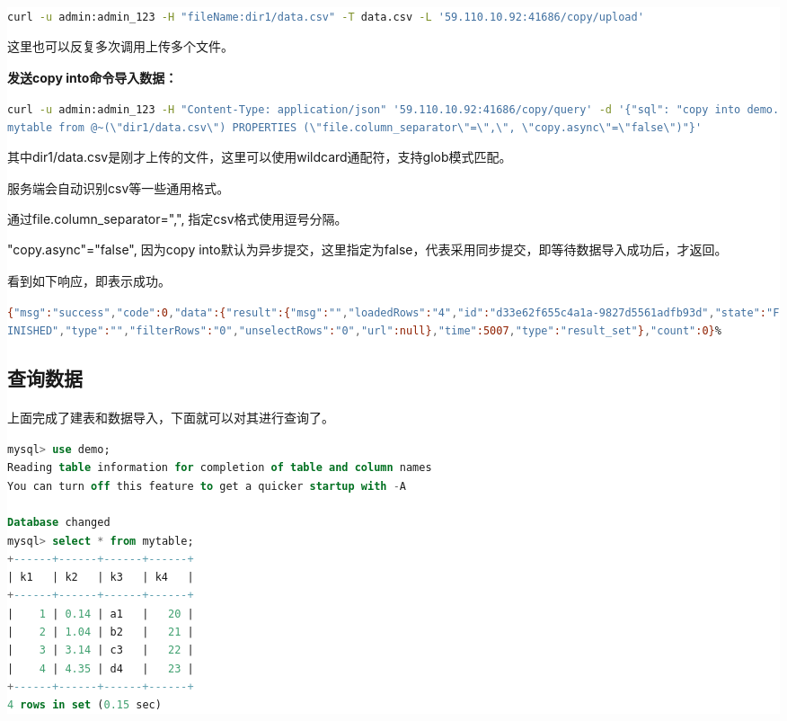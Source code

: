```bash
curl -u admin:admin_123 -H "fileName:dir1/data.csv" -T data.csv -L '59.110.10.92:41686/copy/upload'
```

这里也可以反复多次调用上传多个文件。

**发送copy into命令导入数据：**

```bash
curl -u admin:admin_123 -H "Content-Type: application/json" '59.110.10.92:41686/copy/query' -d '{"sql": "copy into demo.mytable from @~(\"dir1/data.csv\") PROPERTIES (\"file.column_separator\"=\",\", \"copy.async\"=\"false\")"}'
```

其中dir1/data.csv是刚才上传的文件，这里可以使用wildcard通配符，支持glob模式匹配。

服务端会自动识别csv等一些通用格式。

通过file.column_separator=",", 指定csv格式使用逗号分隔。

"copy.async"="false", 因为copy into默认为异步提交，这里指定为false，代表采用同步提交，即等待数据导入成功后，才返回。

看到如下响应，即表示成功。

```bash
{"msg":"success","code":0,"data":{"result":{"msg":"","loadedRows":"4","id":"d33e62f655c4a1a-9827d5561adfb93d","state":"FINISHED","type":"","filterRows":"0","unselectRows":"0","url":null},"time":5007,"type":"result_set"},"count":0}%  
```

## 查询数据

上面完成了建表和数据导入，下面就可以对其进行查询了。

```sql
mysql> use demo;
Reading table information for completion of table and column names
You can turn off this feature to get a quicker startup with -A

Database changed
mysql> select * from mytable;
+------+------+------+------+
| k1   | k2   | k3   | k4   |
+------+------+------+------+
|    1 | 0.14 | a1   |   20 |
|    2 | 1.04 | b2   |   21 |
|    3 | 3.14 | c3   |   22 |
|    4 | 4.35 | d4   |   23 |
+------+------+------+------+
4 rows in set (0.15 sec)
```

